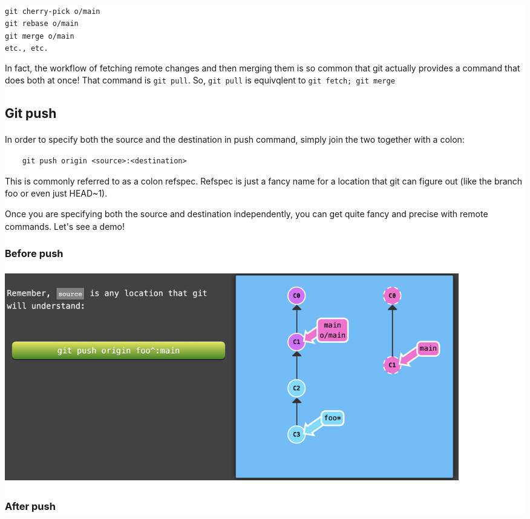 	git cherry-pick o/main
	git rebase o/main
	git merge o/main
	etc., etc.
In fact, the workflow of fetching remote changes and then merging them is so common that git actually provides a command that does both at once! That command is `git pull`.
So, `git pull` is equivqlent to `git fetch; git merge`

## Git push
In order to specify both the source and the destination in push command, simply join the two together with a colon:

		git push origin <source>:<destination>

This is commonly referred to as a colon refspec. Refspec is just a fancy name for a location that git can figure out (like the branch foo or even just HEAD~1).

Once you are specifying both the source and destination independently, you can get quite fancy and precise with remote commands. Let's see a demo!

### Before push
<img src="./static_res/push_with_args_before.png" alt="before_push" style="height: 350px; width:750px;"/>

### After push